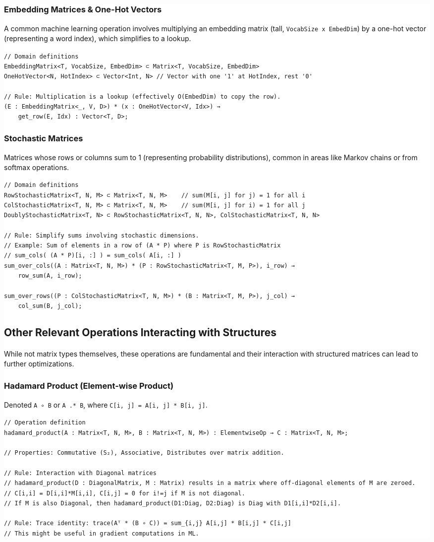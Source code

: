 ### Embedding Matrices & One-Hot Vectors

A common machine learning operation involves multiplying an embedding matrix (tall, `VocabSize x EmbedDim`) by a one-hot vector (representing a word index), which simplifies to a lookup.

```orbit
// Domain definitions
EmbeddingMatrix<T, VocabSize, EmbedDim> ⊂ Matrix<T, VocabSize, EmbedDim>
OneHotVector<N, HotIndex> ⊂ Vector<Int, N> // Vector with one '1' at HotIndex, rest '0'

// Rule: Multiplication is a lookup (effectively O(EmbedDim) to copy the row).
(E : EmbeddingMatrix<_, V, D>) * (x : OneHotVector<V, Idx>) →
	get_row(E, Idx) : Vector<T, D>;
```

### Stochastic Matrices

Matrices whose rows or columns sum to 1 (representing probability distributions), common in areas like Markov chains or from softmax operations.

```orbit
// Domain definitions
RowStochasticMatrix<T, N, M> ⊂ Matrix<T, N, M>    // sum(M[i, j] for j) = 1 for all i
ColStochasticMatrix<T, N, M> ⊂ Matrix<T, N, M>    // sum(M[i, j] for i) = 1 for all j
DoublyStochasticMatrix<T, N> ⊂ RowStochasticMatrix<T, N, N>, ColStochasticMatrix<T, N, N>

// Rule: Simplify sums involving stochastic dimensions.
// Example: Sum of elements in a row of (A * P) where P is RowStochasticMatrix
// sum_cols( (A * P)[i, :] ) = sum_cols( A[i, :] )
sum_over_cols((A : Matrix<T, N, M>) * (P : RowStochasticMatrix<T, M, P>), i_row) →
	row_sum(A, i_row);

sum_over_rows((P : ColStochasticMatrix<T, N, M>) * (B : Matrix<T, M, P>), j_col) →
	col_sum(B, j_col);
```

## Other Relevant Operations Interacting with Structures

While not matrix types themselves, these operations are fundamental and their interaction with structured matrices can lead to further optimizations.

### Hadamard Product (Element-wise Product)
Denoted `A ∘ B` or `A .* B`, where `C[i, j] = A[i, j] * B[i, j]`.

```orbit
// Operation definition
hadamard_product(A : Matrix<T, N, M>, B : Matrix<T, N, M>) : ElementwiseOp → C : Matrix<T, N, M>;

// Properties: Commutative (S₂), Associative, Distributes over matrix addition.

// Rule: Interaction with Diagonal matrices
// hadamard_product(D : DiagonalMatrix, M : Matrix) results in a matrix where off-diagonal elements of M are zeroed.
// C[i,i] = D[i,i]*M[i,i], C[i,j] = 0 for i!=j if M is not diagonal.
// If M is also Diagonal, then hadamard_product(D1:Diag, D2:Diag) is Diag with D1[i,i]*D2[i,i].

// Rule: Trace identity: trace(Aᵀ * (B ∘ C)) = sum_{i,j} A[i,j] * B[i,j] * C[i,j]
// This might be useful in gradient computations in ML.
```
